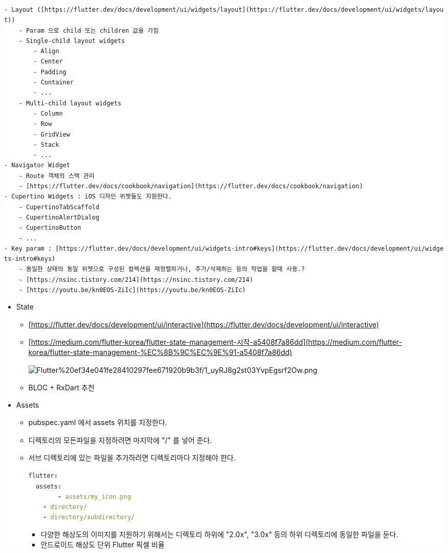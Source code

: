     - Layout ([https://flutter.dev/docs/development/ui/widgets/layout](https://flutter.dev/docs/development/ui/widgets/layout))
        - Param 으로 child 또는 children 값을 가짐
        - Single-child layout widgets
            - Align
            - Center
            - Padding
            - Container
            - ...
        - Multi-child layout widgets
            - Column
            - Row
            - GridView
            - Stack
            - ...
    - Navigator Widget
        - Route 객체의 스택 관리
        - [https://flutter.dev/docs/cookbook/navigation](https://flutter.dev/docs/cookbook/navigation)
    - Cupertino Widgets : iOS 디자인 위젯들도 지원한다.
        - CupertinoTabScaffold
        - CupertinoAlertDialog
        - CupertinoButton
        - ...
    - Key param : [https://flutter.dev/docs/development/ui/widgets-intro#keys](https://flutter.dev/docs/development/ui/widgets-intro#keys)
        - 동일한 상태의 동일 위젯으로 구성된 컬렉션을 재정렬하거나, 추가/삭제하는 등의 작업을 할때 사용.?
        - [https://nsinc.tistory.com/214](https://nsinc.tistory.com/214)
        - [https://youtu.be/kn0EOS-ZiIc](https://youtu.be/kn0EOS-ZiIc)

- State
    - [https://flutter.dev/docs/development/ui/interactive](https://flutter.dev/docs/development/ui/interactive)
    - [https://medium.com/flutter-korea/flutter-state-management-시작-a5408f7a86dd](https://medium.com/flutter-korea/flutter-state-management-%EC%8B%9C%EC%9E%91-a5408f7a86dd)

        ![Flutter%20ef34e041fe28410297fee671920b9b3f/1_uyRJ8g2st03YvpEgsrf2Ow.png](Flutter%20ef34e041fe28410297fee671920b9b3f/1_uyRJ8g2st03YvpEgsrf2Ow.png)

    - BLOC + RxDart 추천

- Assets
    - pubspec.yaml 에서 assets 위치를 지정한다.
    - 디렉토리의 모든파일을 지정하려면 마지막에 "/" 를 넣어 준다.
    - 서브 디렉토리에 있는 파일을 추가하려면 디렉토리마다 지정해야 한다.

        ```yaml
        flutter:
          assets:
        		- assets/my_icon.png
            - directory/
            - directory/subdirectory/
        ```

        - 다양한 해상도의 이미지를 지원하기 위해서는 디렉토리 하위에 "2.0x", "3.0x" 등의 하위 디렉토리에 동일한 파일을 둔다.
        - 안드로이드 해상도 단위	Flutter 픽셀 비율

